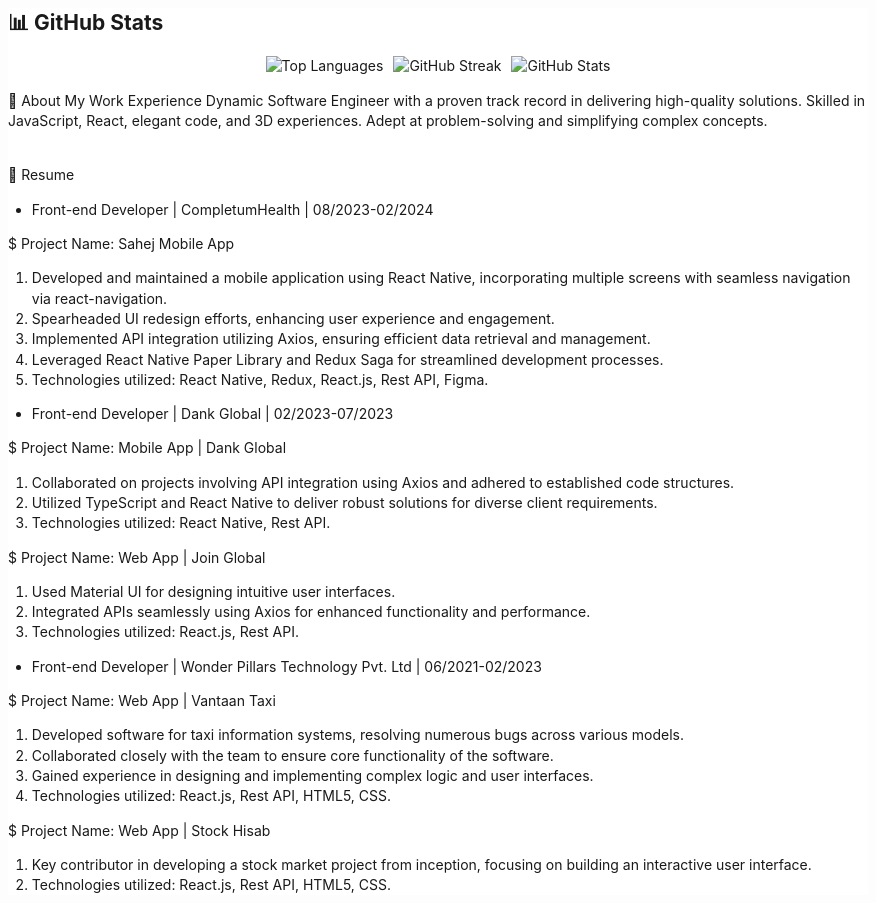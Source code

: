 ## 📊 GitHub Stats

<div style="display: flex; justify-content: center; align-items: center;">
  <img src="https://github-readme-stats.vercel.app/api/top-langs/?username=jsidd06&theme=algolia&border_radius=20" alt="Top Languages" style="margin-right: 10px;" />
  <img src="https://streak-stats.demolab.com/?user=jsidd06&theme=algolia&border_radius=20" alt="GitHub Streak" style="margin-right: 10px;" />
  <img src="https://github-readme-stats.vercel.app/api?username=jsidd06&show_icons=true&count_private=true&theme=algolia&border_radius=20" alt="GitHub Stats" />
</div>



💫 About My Work Experience
Dynamic Software Engineer with a proven track record in delivering high-quality solutions. Skilled in JavaScript, React, elegant code, and 3D experiences. Adept at problem-solving and simplifying complex concepts.
<br><br>

📄 Resume
+ Front-end Developer | CompletumHealth | 08/2023-02/2024

$ Project Name: Sahej Mobile App

1. Developed and maintained a mobile application using React Native, incorporating multiple screens with seamless navigation via react-navigation.
2. Spearheaded UI redesign efforts, enhancing user experience and engagement.
3. Implemented API integration utilizing Axios, ensuring efficient data retrieval and management.
4. Leveraged React Native Paper Library and Redux Saga for streamlined development processes.
5. Technologies utilized: React Native, Redux, React.js, Rest API, Figma.

+ Front-end Developer | Dank Global | 02/2023-07/2023

$ Project Name: Mobile App | Dank Global

1. Collaborated on projects involving API integration using Axios and adhered to established code structures.
2. Utilized TypeScript and React Native to deliver robust solutions for diverse client requirements.
3. Technologies utilized: React Native, Rest API.

$ Project Name: Web App | Join Global

1. Used Material UI for designing intuitive user interfaces.
2. Integrated APIs seamlessly using Axios for enhanced functionality and performance.
3. Technologies utilized: React.js, Rest API.

+ Front-end Developer | Wonder Pillars Technology Pvt. Ltd | 06/2021-02/2023

$ Project Name: Web App | Vantaan Taxi

1. Developed software for taxi information systems, resolving numerous bugs across various models.
2. Collaborated closely with the team to ensure core functionality of the software.
3. Gained experience in designing and implementing complex logic and user interfaces.
4. Technologies utilized: React.js, Rest API, HTML5, CSS.

$ Project Name: Web App | Stock Hisab

1. Key contributor in developing a stock market project from inception, focusing on building an interactive user interface.
2. Technologies utilized: React.js, Rest API, HTML5, CSS.
